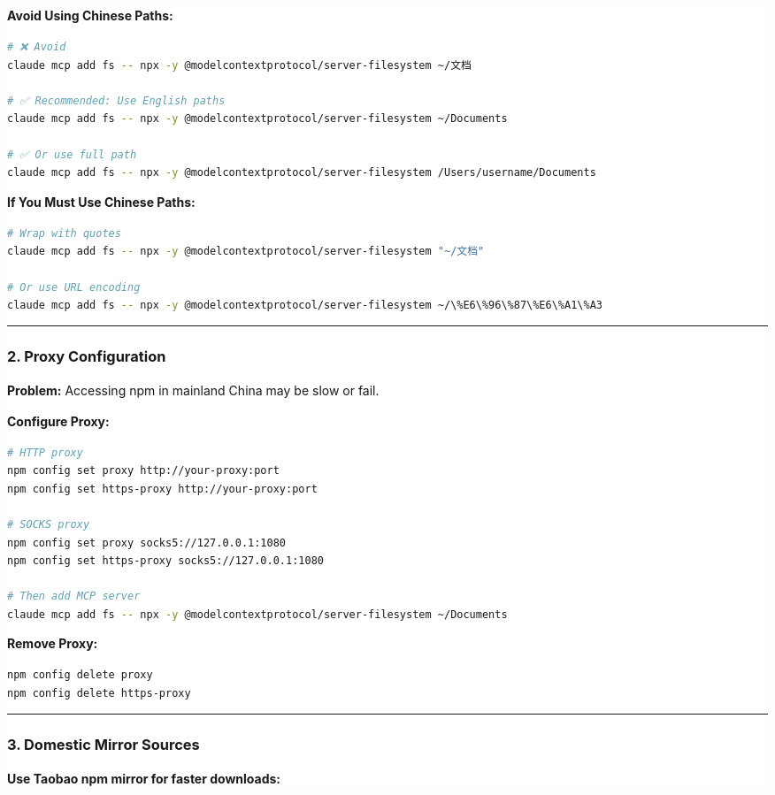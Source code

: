 **Avoid Using Chinese Paths:**

```bash
# ❌ Avoid
claude mcp add fs -- npx -y @modelcontextprotocol/server-filesystem ~/文档

# ✅ Recommended: Use English paths
claude mcp add fs -- npx -y @modelcontextprotocol/server-filesystem ~/Documents

# ✅ Or use full path
claude mcp add fs -- npx -y @modelcontextprotocol/server-filesystem /Users/username/Documents
```

**If You Must Use Chinese Paths:**

```bash
# Wrap with quotes
claude mcp add fs -- npx -y @modelcontextprotocol/server-filesystem "~/文档"

# Or use URL encoding
claude mcp add fs -- npx -y @modelcontextprotocol/server-filesystem ~/\%E6\%96\%87\%E6\%A1\%A3
```

---

### 2. Proxy Configuration

**Problem:** Accessing npm in mainland China may be slow or fail.

**Configure Proxy:**

```bash
# HTTP proxy
npm config set proxy http://your-proxy:port
npm config set https-proxy http://your-proxy:port

# SOCKS proxy
npm config set proxy socks5://127.0.0.1:1080
npm config set https-proxy socks5://127.0.0.1:1080

# Then add MCP server
claude mcp add fs -- npx -y @modelcontextprotocol/server-filesystem ~/Documents
```

**Remove Proxy:**

```bash
npm config delete proxy
npm config delete https-proxy
```

---

### 3. Domestic Mirror Sources

**Use Taobao npm mirror for faster downloads:**
